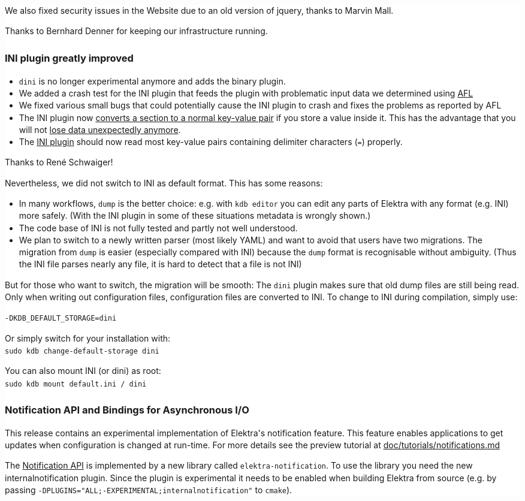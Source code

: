 We also fixed security issues in the Website due to an old version of jquery,
thanks to Marvin Mall.

Thanks to Bernhard Denner for keeping our infrastructure running.

### INI plugin greatly improved

- `dini` is no longer experimental anymore and adds the binary plugin.
- We added a crash test for the INI plugin that feeds the plugin with problematic input data we determined using [AFL](http://lcamtuf.coredump.cx/afl)
- We fixed various small bugs that could potentially cause the INI plugin to crash and fixes the problems as reported by AFL
- The INI plugin now [converts a section to a normal key-value pair](https://github.com/ElektraInitiative/libelektra/issues/1793) if you store a value inside it. This has the advantage that you will not [lose data unexpectedly anymore](https://github.com/ElektraInitiative/libelektra/issues/1697).
- The [INI plugin](https://www.libelektra.org/plugins/ini) should now read most key-value pairs containing delimiter characters (`=`) properly.

Thanks to René Schwaiger!

Nevertheless, we did not switch to INI as default format.
This has some reasons:

- In many workflows, `dump` is the better choice: e.g. with `kdb editor` you can edit any parts of Elektra with any format (e.g. INI) more safely.
  (With the INI plugin in some of these situations metadata is wrongly shown.)
- The code base of INI is not fully tested and partly not well understood.
- We plan to switch to a newly written parser (most likely YAML) and want to avoid that users have two migrations.
  The migration from `dump` is easier (especially compared with INI) because the `dump` format is recognisable without ambiguity.
  (Thus the INI file parses nearly any file, it is hard to detect that a file is not INI)

But for those who want to switch, the migration will be smooth:
The `dini` plugin makes sure that old dump files are still being read.
Only when writing out configuration files, configuration files are converted to INI.
To change to INI during compilation, simply use:

`-DKDB_DEFAULT_STORAGE=dini`

Or simply switch for your installation with:<br>
`sudo kdb change-default-storage dini`

You can also mount INI (or dini) as root:<br>
`sudo kdb mount default.ini / dini`

### Notification API and Bindings for Asynchronous I/O

This release contains an experimental implementation of Elektra's notification feature.
This feature enables applications to get updates when configuration is changed at run-time.
For more details see the preview tutorial at
[doc/tutorials/notifications.md](https://github.com/ElektraInitiative/libelektra/tree/master/doc/tutorials/notifications.md)

The
[Notification API](https://doc.libelektra.org/api/latest/html/kdbnotification_8h.html)
is implemented by a new library called `elektra-notification`.
To use the library you need the new internalnotification plugin.
Since the plugin is experimental it needs to be enabled when building Elektra
from source (e.g. by passing
`-DPLUGINS="ALL;-EXPERIMENTAL;internalnotification"` to `cmake`).
